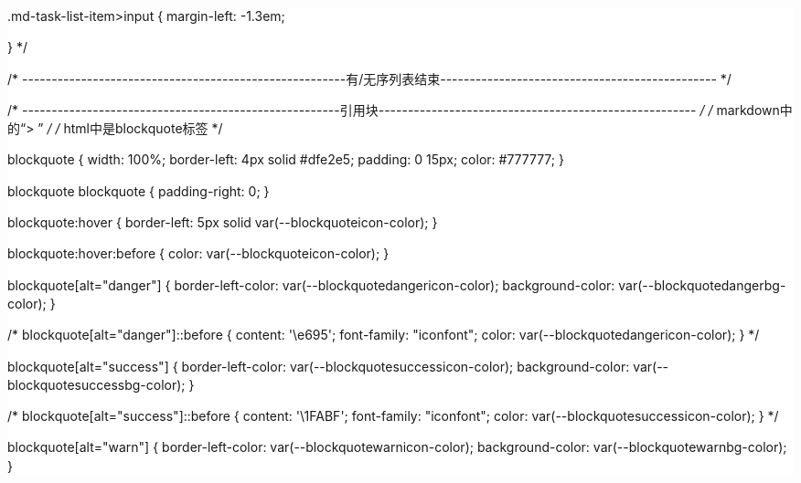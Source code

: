 .md-task-list-item>input {
    margin-left: -1.3em;
    
} */

/* -------------------------------------------------------有/无序列表结束----------------------------------------------- */


/* ------------------------------------------------------引用块------------------------------------------------------ */
/* markdown中的“> ” */
/* html中是blockquote标签 */

blockquote {
    width: 100%;
    border-left: 4px solid #dfe2e5;
    padding: 0 15px;
    color: #777777;
}

blockquote blockquote {
    padding-right: 0;
}

blockquote:hover {
    border-left: 5px solid var(--blockquoteicon-color);
}

blockquote:hover:before {
    color: var(--blockquoteicon-color);
}

blockquote[alt="danger"] {
    border-left-color: var(--blockquotedangericon-color);
    background-color: var(--blockquotedangerbg-color);
}

/* blockquote[alt="danger"]::before {
    content: '\e695';
    font-family: "iconfont";
    color: var(--blockquotedangericon-color);
} */

blockquote[alt="success"] {
    border-left-color: var(--blockquotesuccessicon-color);
    background-color: var(--blockquotesuccessbg-color);
}

/* blockquote[alt="success"]::before {
    content: '\1FABF';
    font-family: "iconfont";
    color: var(--blockquotesuccessicon-color);
} */

blockquote[alt="warn"] {
    border-left-color: var(--blockquotewarnicon-color);
    background-color: var(--blockquotewarnbg-color);
}
